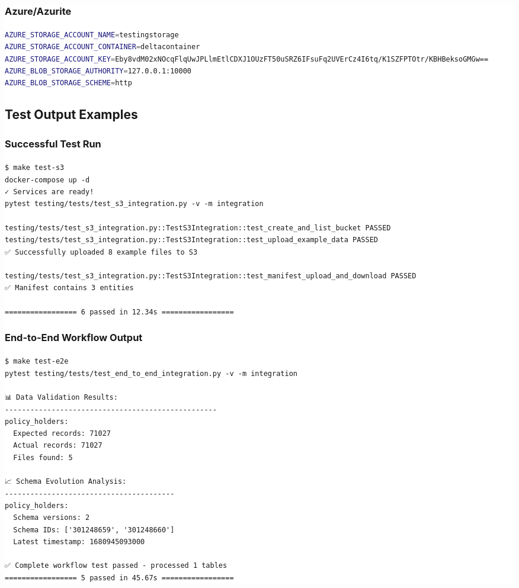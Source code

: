 ### Azure/Azurite
```bash
AZURE_STORAGE_ACCOUNT_NAME=testingstorage
AZURE_STORAGE_ACCOUNT_CONTAINER=deltacontainer
AZURE_STORAGE_ACCOUNT_KEY=Eby8vdM02xNOcqFlqUwJPLlmEtlCDXJ1OUzFT50uSRZ6IFsuFq2UVErCz4I6tq/K1SZFPTOtr/KBHBeksoGMGw==
AZURE_BLOB_STORAGE_AUTHORITY=127.0.0.1:10000
AZURE_BLOB_STORAGE_SCHEME=http
```

## Test Output Examples

### Successful Test Run
```
$ make test-s3
docker-compose up -d
✓ Services are ready!
pytest testing/tests/test_s3_integration.py -v -m integration

testing/tests/test_s3_integration.py::TestS3Integration::test_create_and_list_bucket PASSED
testing/tests/test_s3_integration.py::TestS3Integration::test_upload_example_data PASSED
✅ Successfully uploaded 8 example files to S3

testing/tests/test_s3_integration.py::TestS3Integration::test_manifest_upload_and_download PASSED
✅ Manifest contains 3 entities

================= 6 passed in 12.34s =================
```

### End-to-End Workflow Output
```
$ make test-e2e
pytest testing/tests/test_end_to_end_integration.py -v -m integration

📊 Data Validation Results:
--------------------------------------------------
policy_holders:
  Expected records: 71027
  Actual records: 71027  
  Files found: 5

📈 Schema Evolution Analysis:
----------------------------------------
policy_holders:
  Schema versions: 2
  Schema IDs: ['301248659', '301248660']
  Latest timestamp: 1680945093000

✅ Complete workflow test passed - processed 1 tables
================= 5 passed in 45.67s =================
```
